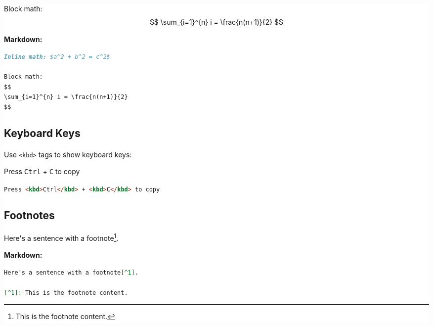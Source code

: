 Block math:
$$
\sum_{i=1}^{n} i = \frac{n(n+1)}{2}
$$

**Markdown:**
```markdown
Inline math: $a^2 + b^2 = c^2$

Block math:
$$
\sum_{i=1}^{n} i = \frac{n(n+1)}{2}
$$
```

## Keyboard Keys

Use `<kbd>` tags to show keyboard keys:

Press <kbd>Ctrl</kbd> + <kbd>C</kbd> to copy

```markdown
Press <kbd>Ctrl</kbd> + <kbd>C</kbd> to copy
```

## Footnotes

Here's a sentence with a footnote[^1].

[^1]: This is the footnote content.

**Markdown:**
```markdown
Here's a sentence with a footnote[^1].

[^1]: This is the footnote content.
```